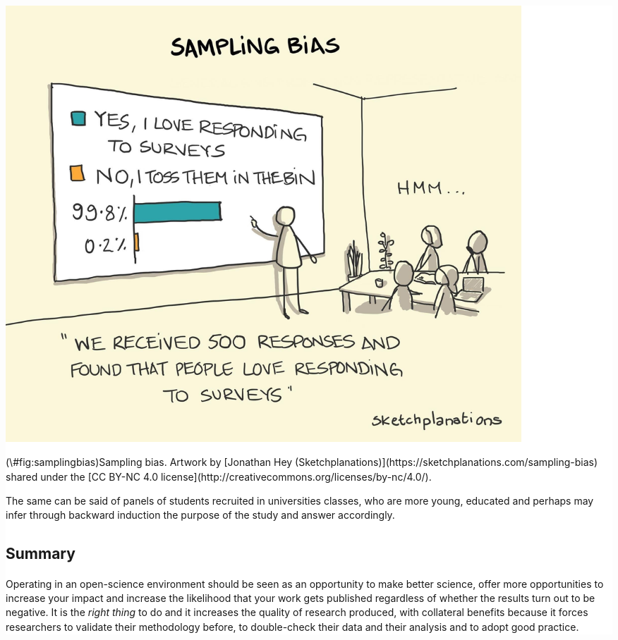<img src="figures/samplingbias.jpg" alt="Sampling bias. Artwork by [Jonathan Hey (Sketchplanations)](https://sketchplanations.com/sampling-bias) shared under the [CC BY-NC 4.0 license](http://creativecommons.org/licenses/by-nc/4.0/)." width="85%" />
<p class="caption">(\#fig:samplingbias)Sampling bias. Artwork by [Jonathan Hey (Sketchplanations)](https://sketchplanations.com/sampling-bias) shared under the [CC BY-NC 4.0 license](http://creativecommons.org/licenses/by-nc/4.0/).</p>
</div>
The same can be said of panels of students recruited in universities classes, who are more young, educated and perhaps may infer through backward induction the purpose of the study and answer accordingly.

## Summary

Operating in an open-science environment should be seen as an opportunity to make better science, offer more opportunities to increase your impact and increase the likelihood that your work gets published regardless of whether the results turn out to be negative. It is the *right thing* to do and it increases the quality of research produced, with collateral benefits because it forces researchers to validate their methodology before, to double-check their data and their analysis and to adopt good practice.
